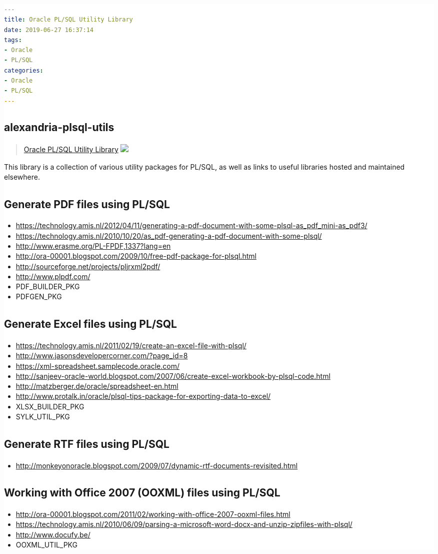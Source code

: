 ```yaml
---
title: Oracle PL/SQL Utility Library
date: 2019-06-27 16:37:14
tags:
- Oracle
- PL/SQL
categories:
- Oracle
- PL/SQL
---
```

## alexandria-plsql-utils

> [Oracle PL/SQL Utility Library](https://github.com/QUANWEIRU/alexandria-plsql-utils)
![](https://raw.githubusercontent.com/QUANWEIRU/blog-images/master/20190627163844.png)


This library is a collection of various utility packages for PL/SQL, as well as links to useful libraries hosted and maintained elsewhere.

## Generate PDF files using PL/SQL
*   https://technology.amis.nl/2012/04/11/generating-a-pdf-document-with-some-plsql-as_pdf_mini-as_pdf3/
*   https://technology.amis.nl/2010/10/20/as_pdf-generating-a-pdf-document-with-some-plsql/
*   http://www.erasme.org/PL-FPDF,1337?lang=en
*   http://ora-00001.blogspot.com/2009/10/free-pdf-package-for-plsql.html
*   http://sourceforge.net/projects/pljrxml2pdf/
*   http://www.plpdf.com/
*   PDF_BUILDER_PKG
*   PDFGEN_PKG

## Generate Excel files using PL/SQL
*   https://technology.amis.nl/2011/02/19/create-an-excel-file-with-plsql/
*   http://www.jasonsdevelopercorner.com/?page_id=8
*   https://xml-spreadsheet.samplecode.oracle.com/
*   http://sanjeev-oracle-world.blogspot.com/2007/06/create-excel-workbook-by-plsql-code.html
*   http://matzberger.de/oracle/spreadsheet-en.html
*   http://www.protalk.in/oracle/plsql-tips-package-for-exporting-data-to-excel/
*   XLSX_BUILDER_PKG
*   SYLK_UTIL_PKG

## Generate RTF files using PL/SQL
*   http://monkeyonoracle.blogspot.com/2009/07/dynamic-rtf-documents-revisited.html

## Working with Office 2007 (OOXML) files using PL/SQL
*   http://ora-00001.blogspot.com/2011/02/working-with-office-2007-ooxml-files.html
*   https://technology.amis.nl/2010/06/09/parsing-a-microsoft-word-docx-and-unzip-zipfiles-with-plsql/
*   http://www.docufy.be/
*   OOXML_UTIL_PKG
